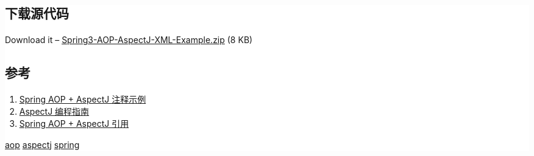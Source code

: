 ## 下载源代码

Download it – [Spring3-AOP-AspectJ-XML-Example.zip](http://web.archive.org/web/20190224164145/http://www.mkyong.com/wp-content/uploads/2011/06/Spring3-AOP-AspectJ-XML-Example.zip) (8 KB)

## 参考

1.  [Spring AOP + AspectJ 注释示例](http://web.archive.org/web/20190224164145/http://www.mkyong.com/spring3/spring-aop-aspectj-annotation-example/)
2.  [AspectJ 编程指南](http://web.archive.org/web/20190224164145/http://www.eclipse.org/aspectj/doc/released/progguide/index.html)
3.  [Spring AOP + AspectJ 引用](http://web.archive.org/web/20190224164145/http://static.springsource.org/spring/docs/3.0.x/spring-framework-reference/html/aop.html)

[aop](http://web.archive.org/web/20190224164145/http://www.mkyong.com/tag/aop/) [aspectj](http://web.archive.org/web/20190224164145/http://www.mkyong.com/tag/aspectj/) [spring](http://web.archive.org/web/20190224164145/http://www.mkyong.com/tag/spring/)








